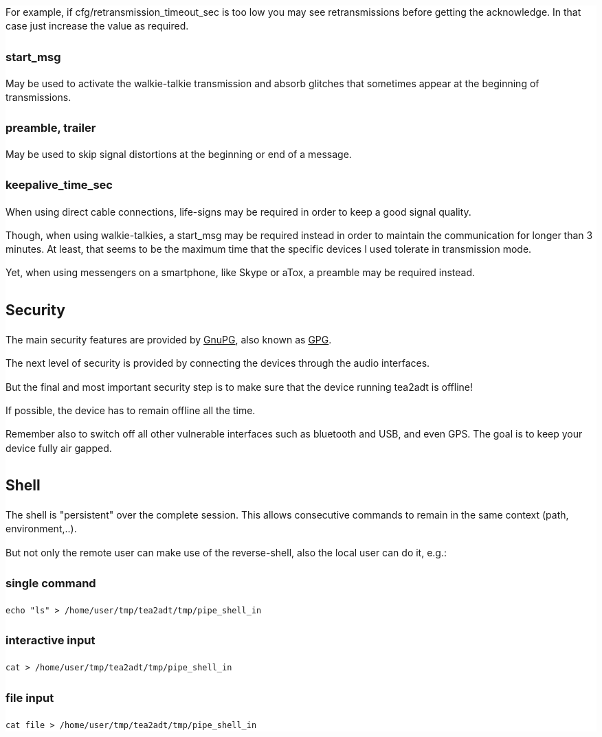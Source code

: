 For example, if cfg/retransmission_timeout_sec is too low you may see retransmissions before getting the acknowledge.
In that case just increase the value as required.

### start_msg
May be used to activate the walkie-talkie transmission and absorb glitches that sometimes appear at the beginning of transmissions.

### preamble, trailer
May be used to skip signal distortions at the beginning or end of a message.

### keepalive_time_sec
When using direct cable connections, life-signs may be required in order to keep a good signal quality.

Though, when using walkie-talkies, a start_msg may be required instead in order to maintain the communication for longer than 3 minutes. At least, that seems to be the maximum time that the specific devices I used tolerate in transmission mode.

Yet, when using messengers on a smartphone, like Skype or aTox, a preamble may be required instead.

## Security
The main security features are provided by [GnuPG](https://github.com/gpg/gnupg), also known as [GPG](https://github.com/gpg/gnupg).

The next level of security is provided by connecting the devices through the audio interfaces.

But the final and most important security step is to make sure that the device running tea2adt is offline!

If possible, the device has to remain offline all the time.

Remember also to switch off all other vulnerable interfaces such as bluetooth and USB, and even GPS. The goal is to keep your device fully air gapped.

## Shell
The shell is "persistent" over the complete session. 
This allows consecutive commands to remain in the same context (path, environment,..).

But not only the remote user can make use of the reverse-shell, also the local user can do it, e.g.:
### single command
```
echo "ls" > /home/user/tmp/tea2adt/tmp/pipe_shell_in
```
### interactive input
```
cat > /home/user/tmp/tea2adt/tmp/pipe_shell_in
```
### file input
```
cat file > /home/user/tmp/tea2adt/tmp/pipe_shell_in
```
